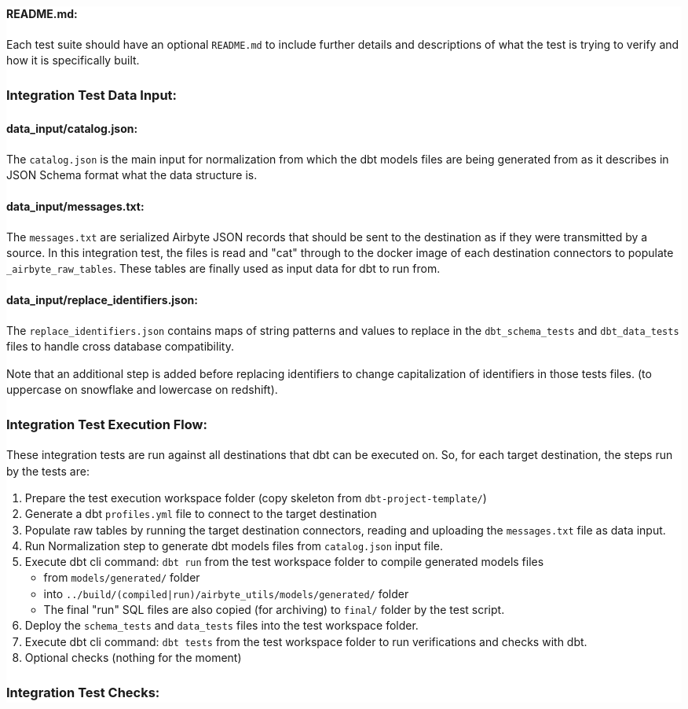 #### README.md:

Each test suite should have an optional `README.md` to include further details and descriptions of what the test is trying to verify and
how it is specifically built.

### Integration Test Data Input:

#### data_input/catalog.json:

The `catalog.json` is the main input for normalization from which the dbt models files are being
generated from as it describes in JSON Schema format what the data structure is.

#### data_input/messages.txt:

The `messages.txt` are serialized Airbyte JSON records that should be sent to the destination as if they were
transmitted by a source. In this integration test, the files is read and "cat" through to the docker image of
each destination connectors to populate `_airbyte_raw_tables`. These tables are finally used as input
data for dbt to run from.

#### data_input/replace_identifiers.json:
The `replace_identifiers.json` contains maps of string patterns and values to replace in the `dbt_schema_tests`
and `dbt_data_tests` files to handle cross database compatibility.

Note that an additional step is added before replacing identifiers to change capitalization of identifiers in those
tests files. (to uppercase on snowflake and lowercase on redshift).

### Integration Test Execution Flow:

These integration tests are run against all destinations that dbt can be executed on.
So, for each target destination, the steps run by the tests are:

1. Prepare the test execution workspace folder (copy skeleton from `dbt-project-template/`)
2. Generate a dbt `profiles.yml` file to connect to the target destination
3. Populate raw tables by running the target destination connectors, reading and uploading the
   `messages.txt` file as data input.
4. Run Normalization step to generate dbt models files from `catalog.json` input file.
5. Execute dbt cli command: `dbt run` from the test workspace folder to compile generated models files
   - from `models/generated/` folder
   - into `../build/(compiled|run)/airbyte_utils/models/generated/` folder
   - The final "run" SQL files are also copied (for archiving) to `final/` folder by the test script.
6. Deploy the `schema_tests` and `data_tests` files into the test workspace folder.
7. Execute dbt cli command: `dbt tests` from the test workspace folder to run verifications and checks with dbt.
8. Optional checks (nothing for the moment)

### Integration Test Checks:
